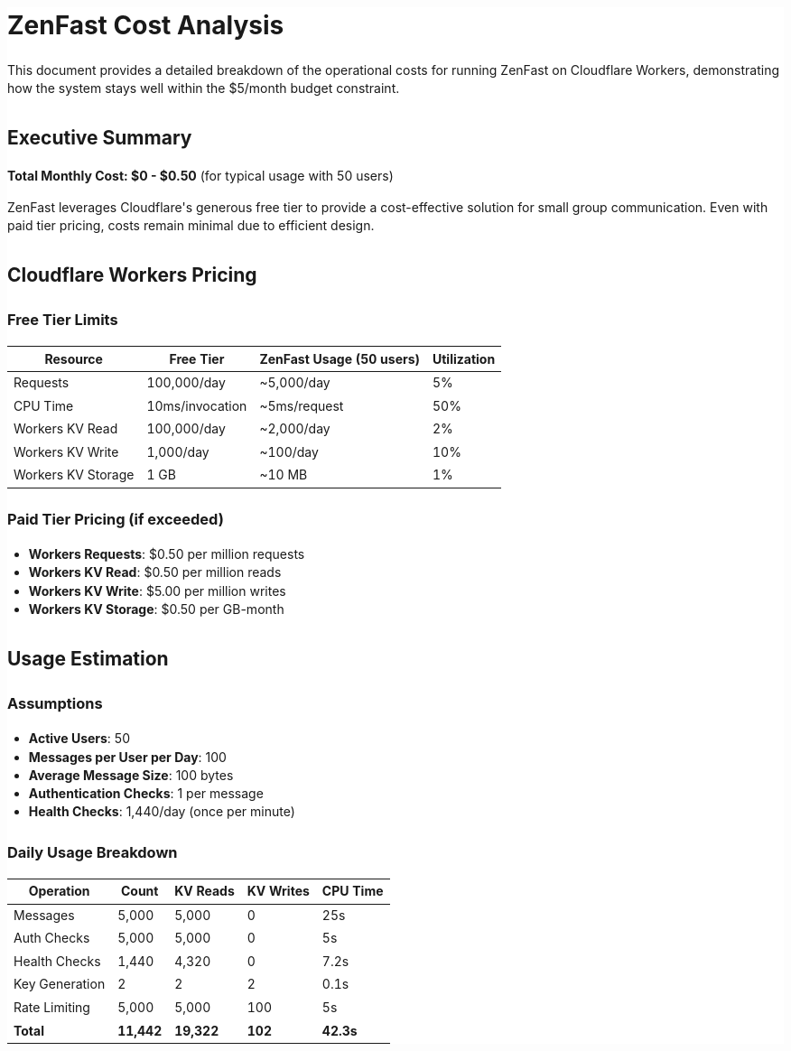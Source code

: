 # ZenFast Cost Analysis

This document provides a detailed breakdown of the operational costs for running ZenFast on Cloudflare Workers, demonstrating how the system stays well within the $5/month budget constraint.

## Executive Summary

**Total Monthly Cost: $0 - $0.50** (for typical usage with 50 users)

ZenFast leverages Cloudflare's generous free tier to provide a cost-effective solution for small group communication. Even with paid tier pricing, costs remain minimal due to efficient design.

## Cloudflare Workers Pricing

### Free Tier Limits

| Resource | Free Tier | ZenFast Usage (50 users) | Utilization |
|----------|-----------|--------------------------|-------------|
| Requests | 100,000/day | ~5,000/day | 5% |
| CPU Time | 10ms/invocation | ~5ms/request | 50% |
| Workers KV Read | 100,000/day | ~2,000/day | 2% |
| Workers KV Write | 1,000/day | ~100/day | 10% |
| Workers KV Storage | 1 GB | ~10 MB | 1% |

### Paid Tier Pricing (if exceeded)

- **Workers Requests**: $0.50 per million requests
- **Workers KV Read**: $0.50 per million reads
- **Workers KV Write**: $5.00 per million writes
- **Workers KV Storage**: $0.50 per GB-month

## Usage Estimation

### Assumptions

- **Active Users**: 50
- **Messages per User per Day**: 100
- **Average Message Size**: 100 bytes
- **Authentication Checks**: 1 per message
- **Health Checks**: 1,440/day (once per minute)

### Daily Usage Breakdown

| Operation | Count | KV Reads | KV Writes | CPU Time |
|-----------|-------|----------|-----------|----------|
| Messages | 5,000 | 5,000 | 0 | 25s |
| Auth Checks | 5,000 | 5,000 | 0 | 5s |
| Health Checks | 1,440 | 4,320 | 0 | 7.2s |
| Key Generation | 2 | 2 | 2 | 0.1s |
| Rate Limiting | 5,000 | 5,000 | 100 | 5s |
| **Total** | **11,442** | **19,322** | **102** | **42.3s** |

